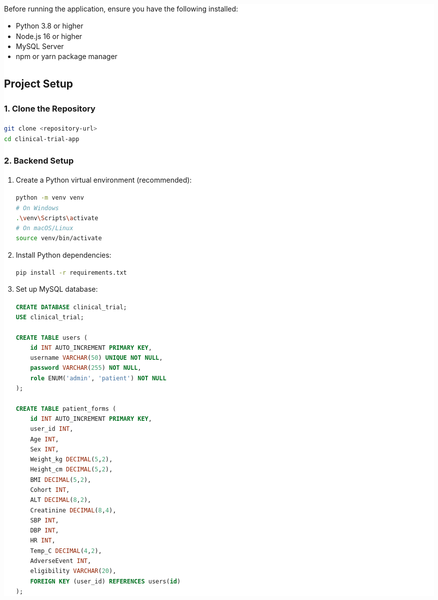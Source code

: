 Before running the application, ensure you have the following installed:
- Python 3.8 or higher
- Node.js 16 or higher
- MySQL Server
- npm or yarn package manager

## Project Setup

### 1. Clone the Repository
```bash
git clone <repository-url>
cd clinical-trial-app
```

### 2. Backend Setup

1. Create a Python virtual environment (recommended):
   ```bash
   python -m venv venv
   # On Windows
   .\venv\Scripts\activate
   # On macOS/Linux
   source venv/bin/activate
   ```

2. Install Python dependencies:
   ```bash
   pip install -r requirements.txt
   ```

3. Set up MySQL database:
   ```sql
   CREATE DATABASE clinical_trial;
   USE clinical_trial;
   
   CREATE TABLE users (
       id INT AUTO_INCREMENT PRIMARY KEY,
       username VARCHAR(50) UNIQUE NOT NULL,
       password VARCHAR(255) NOT NULL,
       role ENUM('admin', 'patient') NOT NULL
   );
   
   CREATE TABLE patient_forms (
       id INT AUTO_INCREMENT PRIMARY KEY,
       user_id INT,
       Age INT,
       Sex INT,
       Weight_kg DECIMAL(5,2),
       Height_cm DECIMAL(5,2),
       BMI DECIMAL(5,2),
       Cohort INT,
       ALT DECIMAL(8,2),
       Creatinine DECIMAL(8,4),
       SBP INT,
       DBP INT,
       HR INT,
       Temp_C DECIMAL(4,2),
       AdverseEvent INT,
       eligibility VARCHAR(20),
       FOREIGN KEY (user_id) REFERENCES users(id)
   );
   ```
